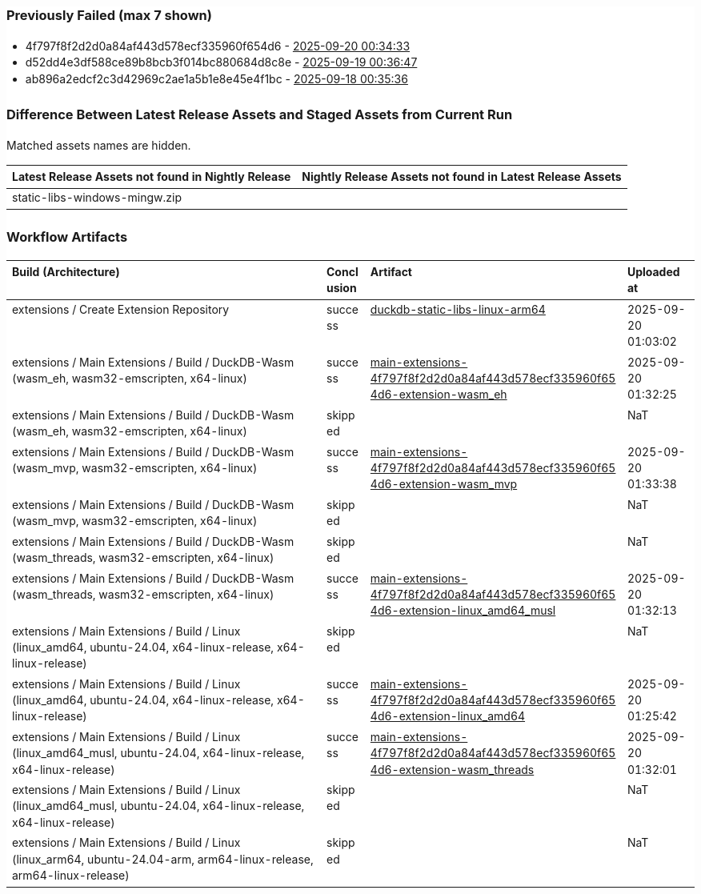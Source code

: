 ### Previously Failed (max 7 shown)

- 4f797f8f2d2d0a84af443d578ecf335960f654d6 - [2025-09-20 00:34:33](https://github.com/duckdb/duckdb/actions/runs/17872830575)
- d52dd4e3df588ce89b8bcb3f014bc880684d8c8e - [2025-09-19 00:36:47](https://github.com/duckdb/duckdb/actions/runs/17844998012)
- ab896a2edcf2c3d42969c2ae1a5b1e8e45e4f1bc - [2025-09-18 00:35:36](https://github.com/duckdb/duckdb/actions/runs/17814382990)

### Difference Between Latest Release Assets and Staged Assets from Current Run
Matched assets names are hidden.

| Latest Release Assets not found in Nightly Release   | Nightly Release Assets not found in Latest Release Assets   |
|:-----------------------------------------------------|:------------------------------------------------------------|
| static-libs-windows-mingw.zip                        |                                                             |

### Workflow Artifacts

| Build (Architecture)                                                                                                                              | Conclusion   | Artifact                                                                                                                                                                 | Uploaded at         |
|:--------------------------------------------------------------------------------------------------------------------------------------------------|:-------------|:-------------------------------------------------------------------------------------------------------------------------------------------------------------------------|:--------------------|
| extensions / Create Extension Repository                                                                                                          | success      | [duckdb-static-libs-linux-arm64](https://github.com/duckdb/duckdb/actions/runs/17872830575/artifacts/4061285784)                                                         | 2025-09-20 01:03:02 |
| extensions / Main Extensions / Build / DuckDB-Wasm (wasm_eh, wasm32-emscripten, x64-linux)                                                        | success      | [main-extensions-4f797f8f2d2d0a84af443d578ecf335960f654d6-extension-wasm_eh](https://github.com/duckdb/duckdb/actions/runs/17872830575/artifacts/4061364866)             | 2025-09-20 01:32:25 |
| extensions / Main Extensions / Build / DuckDB-Wasm (wasm_eh, wasm32-emscripten, x64-linux)                                                        | skipped      |                                                                                                                                                                          | NaT                 |
| extensions / Main Extensions / Build / DuckDB-Wasm (wasm_mvp, wasm32-emscripten, x64-linux)                                                       | success      | [main-extensions-4f797f8f2d2d0a84af443d578ecf335960f654d6-extension-wasm_mvp](https://github.com/duckdb/duckdb/actions/runs/17872830575/artifacts/4061368747)            | 2025-09-20 01:33:38 |
| extensions / Main Extensions / Build / DuckDB-Wasm (wasm_mvp, wasm32-emscripten, x64-linux)                                                       | skipped      |                                                                                                                                                                          | NaT                 |
| extensions / Main Extensions / Build / DuckDB-Wasm (wasm_threads, wasm32-emscripten, x64-linux)                                                   | skipped      |                                                                                                                                                                          | NaT                 |
| extensions / Main Extensions / Build / DuckDB-Wasm (wasm_threads, wasm32-emscripten, x64-linux)                                                   | success      | [main-extensions-4f797f8f2d2d0a84af443d578ecf335960f654d6-extension-linux_amd64_musl](https://github.com/duckdb/duckdb/actions/runs/17872830575/artifacts/4061364263)    | 2025-09-20 01:32:13 |
| extensions / Main Extensions / Build / Linux (linux_amd64, ubuntu-24.04, x64-linux-release, x64-linux-release)                                    | skipped      |                                                                                                                                                                          | NaT                 |
| extensions / Main Extensions / Build / Linux (linux_amd64, ubuntu-24.04, x64-linux-release, x64-linux-release)                                    | success      | [main-extensions-4f797f8f2d2d0a84af443d578ecf335960f654d6-extension-linux_amd64](https://github.com/duckdb/duckdb/actions/runs/17872830575/artifacts/4061346814)         | 2025-09-20 01:25:42 |
| extensions / Main Extensions / Build / Linux (linux_amd64_musl, ubuntu-24.04, x64-linux-release, x64-linux-release)                               | success      | [main-extensions-4f797f8f2d2d0a84af443d578ecf335960f654d6-extension-wasm_threads](https://github.com/duckdb/duckdb/actions/runs/17872830575/artifacts/4061363660)        | 2025-09-20 01:32:01 |
| extensions / Main Extensions / Build / Linux (linux_amd64_musl, ubuntu-24.04, x64-linux-release, x64-linux-release)                               | skipped      |                                                                                                                                                                          | NaT                 |
| extensions / Main Extensions / Build / Linux (linux_arm64, ubuntu-24.04-arm, arm64-linux-release, arm64-linux-release)                            | skipped      |                                                                                                                                                                          | NaT                 |